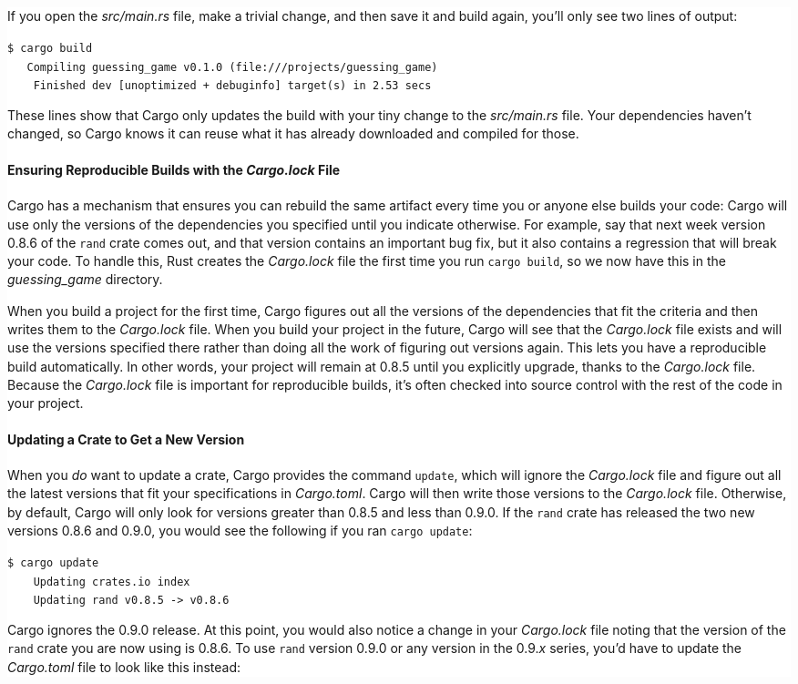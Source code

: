 If you open the *src/main.rs* file, make a trivial change, and then save it and
build again, you’ll only see two lines of output:



```console
$ cargo build
   Compiling guessing_game v0.1.0 (file:///projects/guessing_game)
    Finished dev [unoptimized + debuginfo] target(s) in 2.53 secs
```

These lines show that Cargo only updates the build with your tiny change to the
*src/main.rs* file. Your dependencies haven’t changed, so Cargo knows it can
reuse what it has already downloaded and compiled for those.

#### Ensuring Reproducible Builds with the *Cargo.lock* File

Cargo has a mechanism that ensures you can rebuild the same artifact every time
you or anyone else builds your code: Cargo will use only the versions of the
dependencies you specified until you indicate otherwise. For example, say that
next week version 0.8.6 of the `rand` crate comes out, and that version
contains an important bug fix, but it also contains a regression that will
break your code. To handle this, Rust creates the *Cargo.lock* file the first
time you run `cargo build`, so we now have this in the *guessing_game*
directory.

When you build a project for the first time, Cargo figures out all the versions
of the dependencies that fit the criteria and then writes them to the
*Cargo.lock* file. When you build your project in the future, Cargo will see
that the *Cargo.lock* file exists and will use the versions specified there
rather than doing all the work of figuring out versions again. This lets you
have a reproducible build automatically. In other words, your project will
remain at 0.8.5 until you explicitly upgrade, thanks to the *Cargo.lock* file.
Because the *Cargo.lock* file is important for reproducible builds, it’s often
checked into source control with the rest of the code in your project.

#### Updating a Crate to Get a New Version

When you *do* want to update a crate, Cargo provides the command `update`,
which will ignore the *Cargo.lock* file and figure out all the latest versions
that fit your specifications in *Cargo.toml*. Cargo will then write those
versions to the *Cargo.lock* file. Otherwise, by default, Cargo will only look
for versions greater than 0.8.5 and less than 0.9.0. If the `rand` crate has
released the two new versions 0.8.6 and 0.9.0, you would see the following if
you ran `cargo update`:



```console
$ cargo update
    Updating crates.io index
    Updating rand v0.8.5 -> v0.8.6
```

Cargo ignores the 0.9.0 release. At this point, you would also notice a change
in your *Cargo.lock* file noting that the version of the `rand` crate you are
now using is 0.8.6. To use `rand` version 0.9.0 or any version in the 0.9.*x*
series, you’d have to update the *Cargo.toml* file to look like this instead:


[prelude]: ../std/prelude/index.html
[variables-and-mutability]: ch03-01-variables-and-mutability.html#variables-and-mutability
[comments]: ch03-04-comments.html
[string]: ../std/string/struct.String.html
[iostdin]: ../std/io/struct.Stdin.html
[read_line]: ../std/io/struct.Stdin.html#method.read_line
[result]: ../std/result/enum.Result.html
[enums]: ch06-00-enums.html
[expect]: ../std/result/enum.Result.html#method.expect
[recover]: ch09-02-recoverable-errors-with-result.html
[randcrate]: https://crates.io/crates/rand
[semver]: http://semver.org
[cratesio]: https://crates.io/
[doccargo]: http://doc.crates.io
[doccratesio]: http://doc.crates.io/crates-io.html
[match]: ch06-02-match.html
[shadowing]: ch03-01-variables-and-mutability.html#shadowing
[parse]: ../std/primitive.str.html#method.parse
[integers]: ch03-02-data-types.html#integer-types